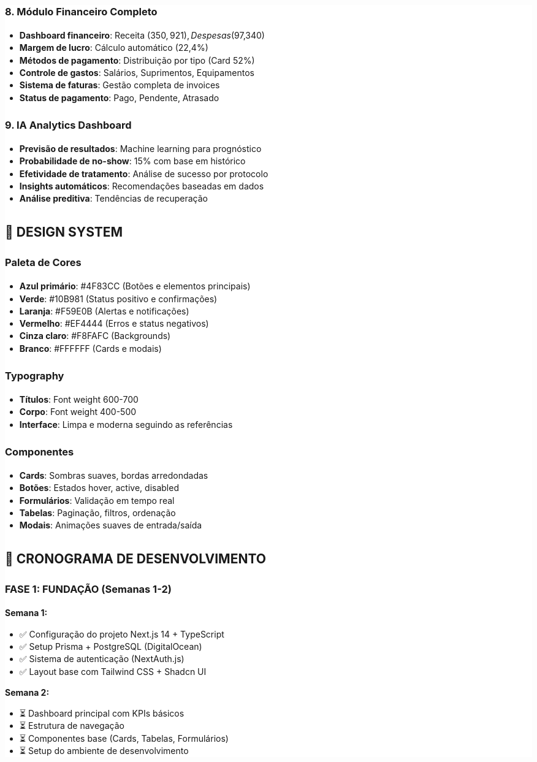 ### 8. Módulo Financeiro Completo
- **Dashboard financeiro**: Receita ($350,921), Despesas ($97,340)
- **Margem de lucro**: Cálculo automático (22,4%)
- **Métodos de pagamento**: Distribuição por tipo (Card 52%)
- **Controle de gastos**: Salários, Suprimentos, Equipamentos
- **Sistema de faturas**: Gestão completa de invoices
- **Status de pagamento**: Pago, Pendente, Atrasado

### 9. IA Analytics Dashboard
- **Previsão de resultados**: Machine learning para prognóstico
- **Probabilidade de no-show**: 15% com base em histórico
- **Efetividade de tratamento**: Análise de sucesso por protocolo
- **Insights automáticos**: Recomendações baseadas em dados
- **Análise preditiva**: Tendências de recuperação

## 🎨 DESIGN SYSTEM

### Paleta de Cores
- **Azul primário**: #4F83CC (Botões e elementos principais)
- **Verde**: #10B981 (Status positivo e confirmações)
- **Laranja**: #F59E0B (Alertas e notificações)
- **Vermelho**: #EF4444 (Erros e status negativos)
- **Cinza claro**: #F8FAFC (Backgrounds)
- **Branco**: #FFFFFF (Cards e modais)

### Typography
- **Títulos**: Font weight 600-700
- **Corpo**: Font weight 400-500
- **Interface**: Limpa e moderna seguindo as referências

### Componentes
- **Cards**: Sombras suaves, bordas arredondadas
- **Botões**: Estados hover, active, disabled
- **Formulários**: Validação em tempo real
- **Tabelas**: Paginação, filtros, ordenação
- **Modais**: Animações suaves de entrada/saída

## 📅 CRONOGRAMA DE DESENVOLVIMENTO

### FASE 1: FUNDAÇÃO (Semanas 1-2)
**Semana 1:**
- ✅ Configuração do projeto Next.js 14 + TypeScript
- ✅ Setup Prisma + PostgreSQL (DigitalOcean)
- ✅ Sistema de autenticação (NextAuth.js)
- ✅ Layout base com Tailwind CSS + Shadcn UI

**Semana 2:**
- ⏳ Dashboard principal com KPIs básicos
- ⏳ Estrutura de navegação
- ⏳ Componentes base (Cards, Tabelas, Formulários)
- ⏳ Setup do ambiente de desenvolvimento
